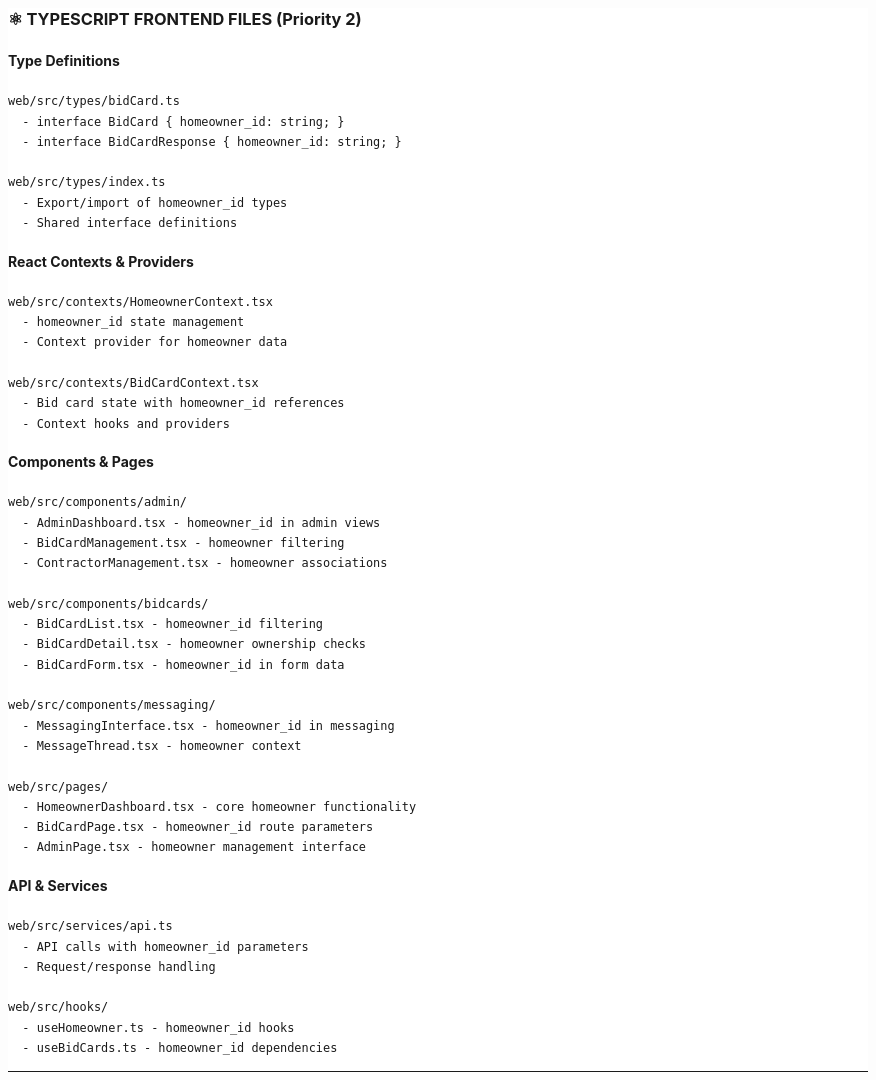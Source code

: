 ### **⚛️ TYPESCRIPT FRONTEND FILES (Priority 2)**

#### **Type Definitions**
```
web/src/types/bidCard.ts
  - interface BidCard { homeowner_id: string; }
  - interface BidCardResponse { homeowner_id: string; }

web/src/types/index.ts
  - Export/import of homeowner_id types
  - Shared interface definitions
```

#### **React Contexts & Providers**
```
web/src/contexts/HomeownerContext.tsx
  - homeowner_id state management
  - Context provider for homeowner data

web/src/contexts/BidCardContext.tsx
  - Bid card state with homeowner_id references
  - Context hooks and providers
```

#### **Components & Pages**
```
web/src/components/admin/
  - AdminDashboard.tsx - homeowner_id in admin views
  - BidCardManagement.tsx - homeowner filtering
  - ContractorManagement.tsx - homeowner associations

web/src/components/bidcards/
  - BidCardList.tsx - homeowner_id filtering
  - BidCardDetail.tsx - homeowner ownership checks
  - BidCardForm.tsx - homeowner_id in form data

web/src/components/messaging/
  - MessagingInterface.tsx - homeowner_id in messaging
  - MessageThread.tsx - homeowner context

web/src/pages/
  - HomeownerDashboard.tsx - core homeowner functionality
  - BidCardPage.tsx - homeowner_id route parameters
  - AdminPage.tsx - homeowner management interface
```

#### **API & Services**
```
web/src/services/api.ts
  - API calls with homeowner_id parameters
  - Request/response handling

web/src/hooks/
  - useHomeowner.ts - homeowner_id hooks
  - useBidCards.ts - homeowner_id dependencies
```

---